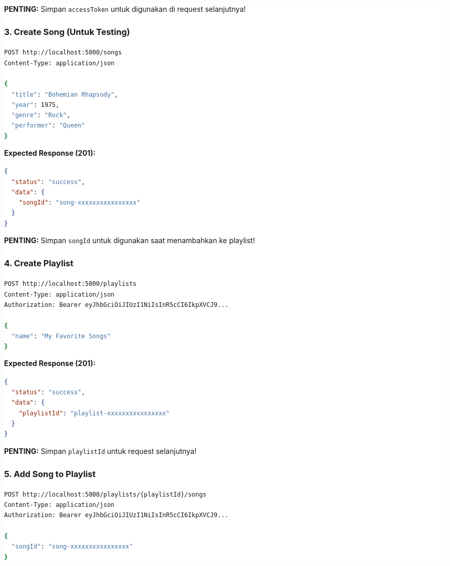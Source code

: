 **PENTING:** Simpan `accessToken` untuk digunakan di request selanjutnya!

### 3. Create Song (Untuk Testing)

```bash
POST http://localhost:5000/songs
Content-Type: application/json

{
  "title": "Bohemian Rhapsody",
  "year": 1975,
  "genre": "Rock",
  "performer": "Queen"
}
```

**Expected Response (201):**
```json
{
  "status": "success",
  "data": {
    "songId": "song-xxxxxxxxxxxxxxxx"
  }
}
```

**PENTING:** Simpan `songId` untuk digunakan saat menambahkan ke playlist!

### 4. Create Playlist

```bash
POST http://localhost:5000/playlists
Content-Type: application/json
Authorization: Bearer eyJhbGciOiJIUzI1NiIsInR5cCI6IkpXVCJ9...

{
  "name": "My Favorite Songs"
}
```

**Expected Response (201):**
```json
{
  "status": "success",
  "data": {
    "playlistId": "playlist-xxxxxxxxxxxxxxxx"
  }
}
```

**PENTING:** Simpan `playlistId` untuk request selanjutnya!

### 5. Add Song to Playlist

```bash
POST http://localhost:5000/playlists/{playlistId}/songs
Content-Type: application/json
Authorization: Bearer eyJhbGciOiJIUzI1NiIsInR5cCI6IkpXVCJ9...

{
  "songId": "song-xxxxxxxxxxxxxxxx"
}
```
